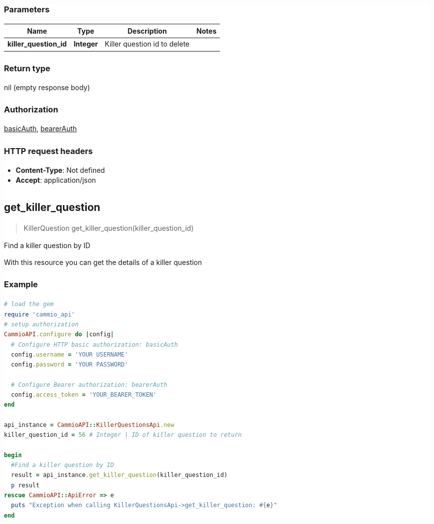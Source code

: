 ### Parameters


Name | Type | Description  | Notes
------------- | ------------- | ------------- | -------------
 **killer_question_id** | **Integer**| Killer question id to delete | 

### Return type

nil (empty response body)

### Authorization

[basicAuth](../README.md#basicAuth), [bearerAuth](../README.md#bearerAuth)

### HTTP request headers

- **Content-Type**: Not defined
- **Accept**: application/json


## get_killer_question

> KillerQuestion get_killer_question(killer_question_id)

Find a killer question by ID

With this resource you can get the details of a killer question 

### Example

```ruby
# load the gem
require 'cammio_api'
# setup authorization
CammioAPI.configure do |config|
  # Configure HTTP basic authorization: basicAuth
  config.username = 'YOUR USERNAME'
  config.password = 'YOUR PASSWORD'

  # Configure Bearer authorization: bearerAuth
  config.access_token = 'YOUR_BEARER_TOKEN'
end

api_instance = CammioAPI::KillerQuestionsApi.new
killer_question_id = 56 # Integer | ID of killer question to return

begin
  #Find a killer question by ID
  result = api_instance.get_killer_question(killer_question_id)
  p result
rescue CammioAPI::ApiError => e
  puts "Exception when calling KillerQuestionsApi->get_killer_question: #{e}"
end
```
